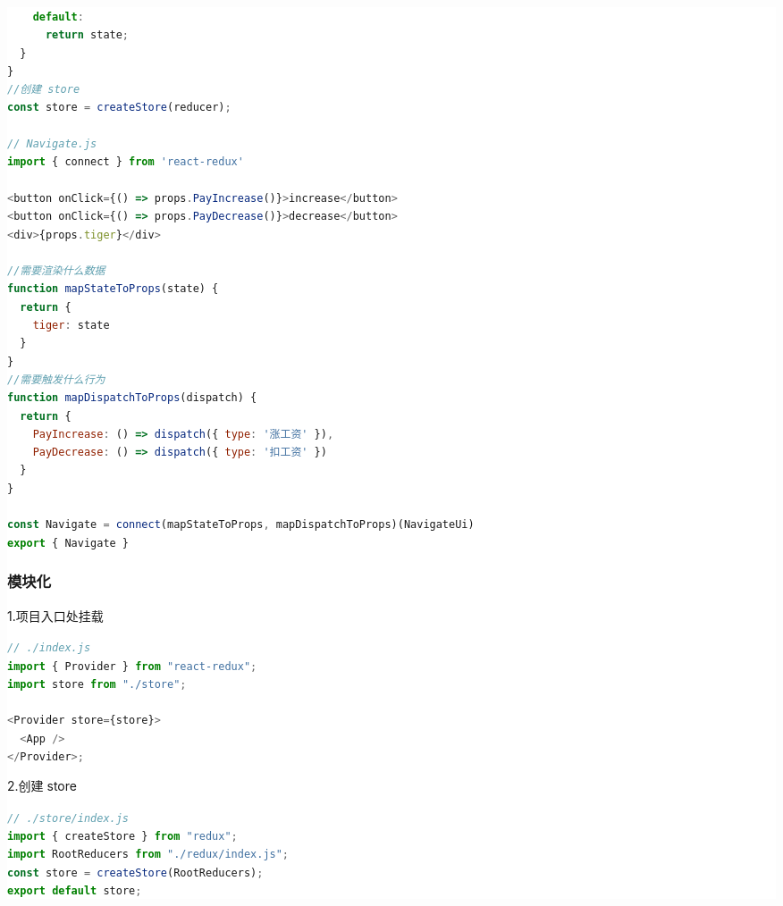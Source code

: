 ```js
    default:
      return state;
  }
}
//创建 store
const store = createStore(reducer);

// Navigate.js
import { connect } from 'react-redux'

<button onClick={() => props.PayIncrease()}>increase</button>
<button onClick={() => props.PayDecrease()}>decrease</button>
<div>{props.tiger}</div>

//需要渲染什么数据
function mapStateToProps(state) {
  return {
    tiger: state
  }
}
//需要触发什么行为
function mapDispatchToProps(dispatch) {
  return {
    PayIncrease: () => dispatch({ type: '涨工资' }),
    PayDecrease: () => dispatch({ type: '扣工资' })
  }
}

const Navigate = connect(mapStateToProps, mapDispatchToProps)(NavigateUi)
export { Navigate }
```

### 模块化

1.项目入口处挂载

```js
// ./index.js
import { Provider } from "react-redux";
import store from "./store";

<Provider store={store}>
  <App />
</Provider>;
```

2.创建 store

```js
// ./store/index.js
import { createStore } from "redux";
import RootReducers from "./redux/index.js";
const store = createStore(RootReducers);
export default store;
```
